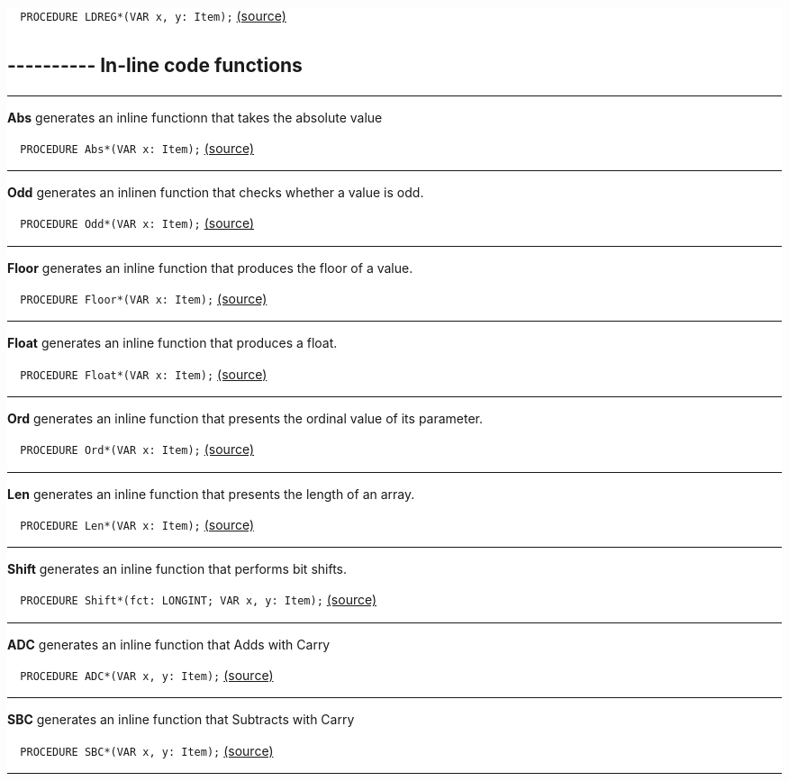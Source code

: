 `  PROCEDURE LDREG*(VAR x, y: Item);` [(source)](https://github.com/io-orig/System/blob/main/ORG.Mod#L1267)

## ----------  In-line code functions
---
**Abs** generates an inline functionn that takes the absolute value     

`  PROCEDURE Abs*(VAR x: Item);` [(source)](https://github.com/io-orig/System/blob/main/ORG.Mod#L1284)

---
**Odd** generates an inlinen function that checks whether a value is odd.     

`  PROCEDURE Odd*(VAR x: Item);` [(source)](https://github.com/io-orig/System/blob/main/ORG.Mod#L1298)

---
**Floor** generates an inline function that produces the floor of a value.     

`  PROCEDURE Floor*(VAR x: Item);` [(source)](https://github.com/io-orig/System/blob/main/ORG.Mod#L1306)

---
**Float** generates an inline function that produces a float.     

`  PROCEDURE Float*(VAR x: Item);` [(source)](https://github.com/io-orig/System/blob/main/ORG.Mod#L1314)

---
**Ord** generates an inline function that presents the ordinal value of its parameter.     

`  PROCEDURE Ord*(VAR x: Item);` [(source)](https://github.com/io-orig/System/blob/main/ORG.Mod#L1322)

---
**Len** generates an inline function that presents the length of an array.     

`  PROCEDURE Len*(VAR x: Item);` [(source)](https://github.com/io-orig/System/blob/main/ORG.Mod#L1331)

---
**Shift** generates an inline function that performs bit shifts.      

`  PROCEDURE Shift*(fct: LONGINT; VAR x, y: Item);` [(source)](https://github.com/io-orig/System/blob/main/ORG.Mod#L1344)

---
**ADC** generates an inline function that Adds with Carry     

`  PROCEDURE ADC*(VAR x, y: Item);` [(source)](https://github.com/io-orig/System/blob/main/ORG.Mod#L1357)

---
**SBC** generates an inline function that Subtracts with Carry 

`  PROCEDURE SBC*(VAR x, y: Item);` [(source)](https://github.com/io-orig/System/blob/main/ORG.Mod#L1365)

---